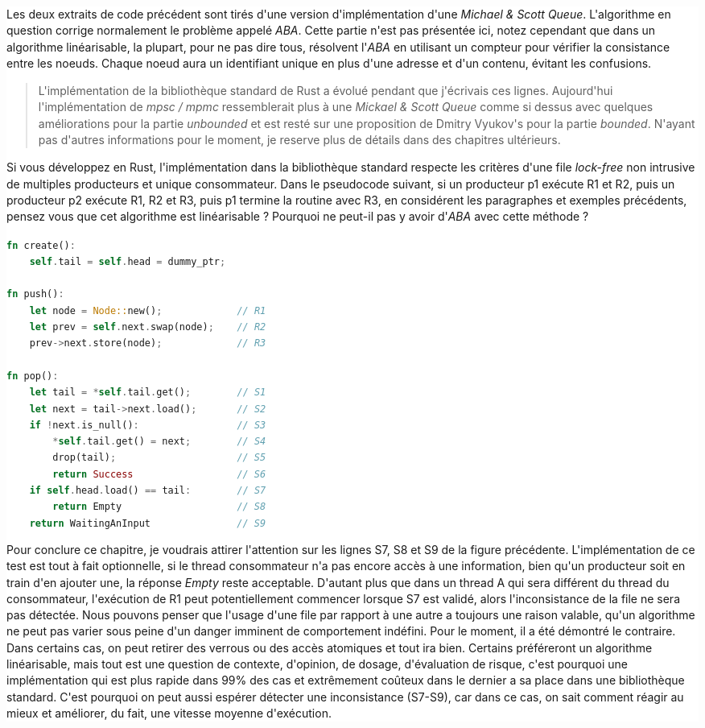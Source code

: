 Les deux extraits de code précédent sont tirés d'une version d'implémentation
d'une *Michael & Scott Queue*. L'algorithme en question corrige normalement le
problème appelé *ABA*. Cette partie n'est pas présentée ici, notez cependant
que dans un algorithme linéarisable, la plupart, pour ne pas dire tous,
résolvent l'*ABA* en utilisant un compteur pour vérifier la consistance entre
les noeuds. Chaque noeud aura un identifiant unique en plus d'une adresse et
d'un contenu, évitant les confusions.



> L'implémentation de la bibliothèque standard de Rust a évolué pendant que
> j'écrivais ces lignes. Aujourd'hui l'implémentation de *mpsc / mpmc*
> ressemblerait plus à une *Mickael & Scott Queue* comme si dessus avec quelques
> améliorations pour la partie *unbounded* et est resté sur une proposition de
> Dmitry Vyukov's pour la partie *bounded*. N'ayant pas d'autres informations
> pour le moment, je reserve plus de détails dans des chapitres ultérieurs.

Si vous développez en Rust, l'implémentation dans la bibliothèque standard
respecte les critères d'une file *lock-free* non intrusive de multiples
producteurs et unique consommateur. Dans le pseudocode suivant, si un
producteur p1 exécute R1 et R2, puis un producteur p2 exécute R1, R2 et R3,
puis p1 termine la routine avec R3, en considérent les paragraphes et
exemples précédents, pensez vous que cet algorithme est linéarisable ? Pourquoi
ne peut-il pas y avoir d'*ABA* avec cette méthode ?

```rust
fn create():
    self.tail = self.head = dummy_ptr;

fn push():
    let node = Node::new();             // R1
    let prev = self.next.swap(node);    // R2
    prev->next.store(node);             // R3

fn pop():
    let tail = *self.tail.get();        // S1
    let next = tail->next.load();       // S2
    if !next.is_null():                 // S3
        *self.tail.get() = next;        // S4
        drop(tail);                     // S5
        return Success                  // S6
    if self.head.load() == tail:        // S7
        return Empty                    // S8
    return WaitingAnInput               // S9
```



Pour conclure ce chapitre, je voudrais attirer l'attention sur les lignes S7,
S8 et S9 de la figure précédente. L'implémentation de ce test est tout à fait
optionnelle, si le thread consommateur n'a pas encore accès à une information,
bien qu'un producteur soit en train d'en ajouter une, la réponse *Empty* reste
acceptable. D'autant plus que dans un thread A qui sera différent du thread du
consommateur, l'exécution de R1 peut potentiellement commencer lorsque S7 est
validé, alors l'inconsistance de la file ne sera pas détectée. Nous pouvons penser
que l'usage d'une file par rapport à une autre a toujours une raison valable,
qu'un algorithme ne peut pas varier sous peine d'un danger imminent de
comportement indéfini. Pour le moment, il a été démontré le contraire. Dans certains
cas, on peut retirer des verrous ou des accès atomiques et tout ira bien.
Certains préféreront un algorithme linéarisable, mais tout est une question de
contexte, d'opinion, de dosage, d'évaluation de risque, c'est pourquoi une
implémentation qui est plus rapide dans 99% des cas et extrêmement coûteux dans
le dernier a sa place dans une bibliothèque standard. C'est pourquoi on peut
aussi espérer détecter une inconsistance (S7-S9), car dans ce cas, on sait
comment réagir au mieux et améliorer, du fait, une vitesse moyenne d'exécution.
